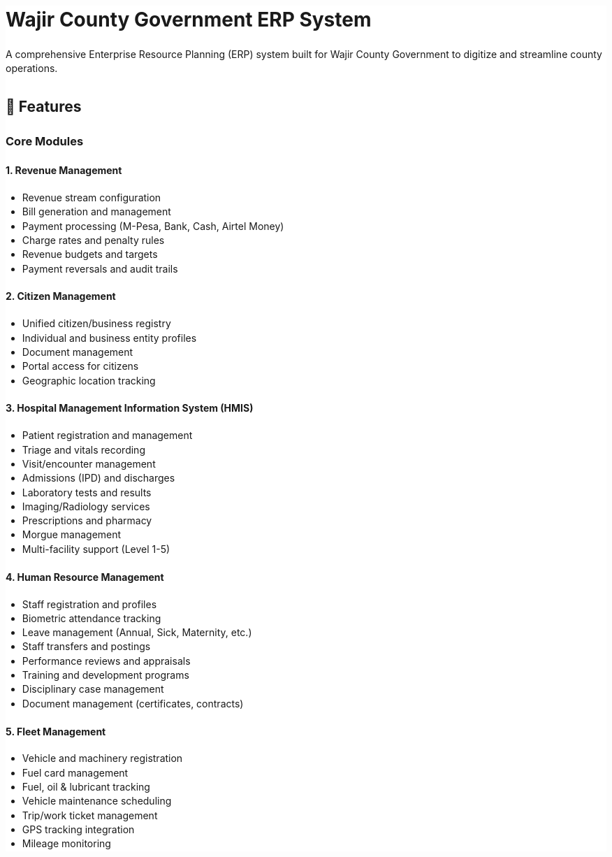 # Wajir County Government ERP System

A comprehensive Enterprise Resource Planning (ERP) system built for Wajir County Government to digitize and streamline county operations.

## 🚀 Features

### Core Modules

#### 1. **Revenue Management**
- Revenue stream configuration
- Bill generation and management
- Payment processing (M-Pesa, Bank, Cash, Airtel Money)
- Charge rates and penalty rules
- Revenue budgets and targets
- Payment reversals and audit trails

#### 2. **Citizen Management**
- Unified citizen/business registry
- Individual and business entity profiles
- Document management
- Portal access for citizens
- Geographic location tracking

#### 3. **Hospital Management Information System (HMIS)**
- Patient registration and management
- Triage and vitals recording
- Visit/encounter management
- Admissions (IPD) and discharges
- Laboratory tests and results
- Imaging/Radiology services
- Prescriptions and pharmacy
- Morgue management
- Multi-facility support (Level 1-5)

#### 4. **Human Resource Management**
- Staff registration and profiles
- Biometric attendance tracking
- Leave management (Annual, Sick, Maternity, etc.)
- Staff transfers and postings
- Performance reviews and appraisals
- Training and development programs
- Disciplinary case management
- Document management (certificates, contracts)

#### 5. **Fleet Management**
- Vehicle and machinery registration
- Fuel card management
- Fuel, oil & lubricant tracking
- Vehicle maintenance scheduling
- Trip/work ticket management
- GPS tracking integration
- Mileage monitoring
